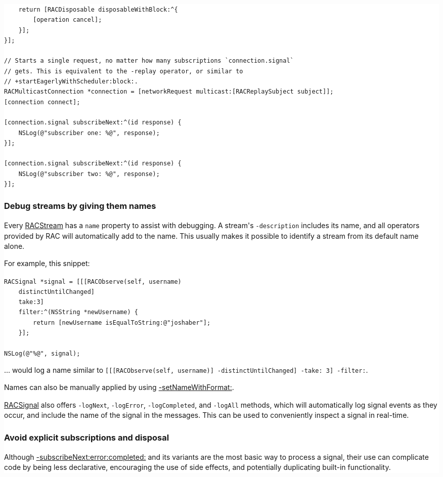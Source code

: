 ```objc
    return [RACDisposable disposableWithBlock:^{
        [operation cancel];
    }];
}];

// Starts a single request, no matter how many subscriptions `connection.signal`
// gets. This is equivalent to the -replay operator, or similar to
// +startEagerlyWithScheduler:block:.
RACMulticastConnection *connection = [networkRequest multicast:[RACReplaySubject subject]];
[connection connect];

[connection.signal subscribeNext:^(id response) {
    NSLog(@"subscriber one: %@", response);
}];

[connection.signal subscribeNext:^(id response) {
    NSLog(@"subscriber two: %@", response);
}];
```

### Debug streams by giving them names

Every [RACStream][] has a `name` property to assist with debugging. A stream's
`-description` includes its name, and all operators provided by RAC will
automatically add to the name. This usually makes it possible to identify
a stream from its default name alone.

For example, this snippet:

```objc
RACSignal *signal = [[[RACObserve(self, username)
    distinctUntilChanged]
    take:3]
    filter:^(NSString *newUsername) {
        return [newUsername isEqualToString:@"joshaber"];
    }];

NSLog(@"%@", signal);
```

… would log a name similar to `[[[RACObserve(self, username)] -distinctUntilChanged]
-take: 3] -filter:`.

Names can also be manually applied by using [-setNameWithFormat:][RACStream].

[RACSignal][] also offers `-logNext`, `-logError`,
`-logCompleted`, and `-logAll` methods, which will automatically log signal
events as they occur, and include the name of the signal in the messages. This
can be used to conveniently inspect a signal in real-time.

### Avoid explicit subscriptions and disposal

Although [-subscribeNext:error:completed:][RACSignal] and its variants are the
most basic way to process a signal, their use can complicate code by
being less declarative, encouraging the use of side effects, and potentially
duplicating built-in functionality.


[Framework Overview]: FrameworkOverview.md
[Memory Management]: MemoryManagement.md
[NSObject+RACLifting]: ../ReactiveObjC/NSObject+RACLifting.h
[NSObject+RACSelectorSignal]: ../ReactiveObjC/NSObject+RACSelectorSignal.h
[RAC]: ../ReactiveObjC/RACSubscriptingAssignmentTrampoline.h
[RACChannelTo]: ../ReactiveObjC/RACKVOChannel.h
[RACCommand]: ../ReactiveObjC/RACCommand.h
[RACDisposable]: ../ReactiveObjC/RACDisposable.h
[RACEvent]: ../ReactiveObjC/RACEvent.h
[RACMulticastConnection]: ../ReactiveObjC/RACMulticastConnection.h
[RACObserve]: ../ReactiveObjC/NSObject+RACPropertySubscribing.h
[RACScheduler]: ../ReactiveObjC/RACScheduler.h
[RACSequence]: ../ReactiveObjC/RACSequence.h
[RACSignal]: ../ReactiveObjC/RACSignal.h
[RACSignal+Operations]: ../ReactiveObjC/RACSignal+Operations.h
[RACStream]: ../ReactiveObjC/RACStream.h
[RACSubscriber]: ../ReactiveObjC/RACSubscriber.h
[Subjects]: FrameworkOverview.md#subjects
[Parallelizing Independent Work]: ../README.md#parallelizing-independent-work